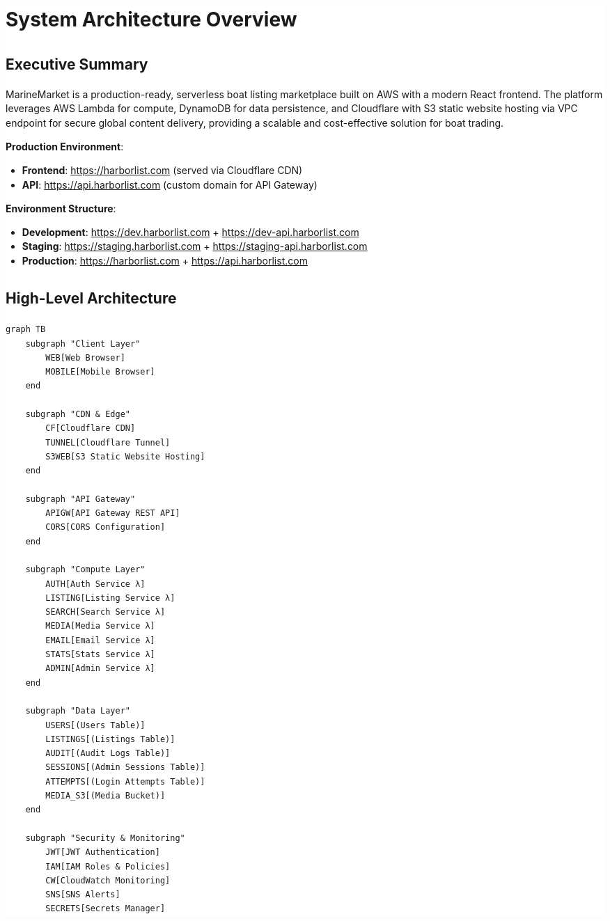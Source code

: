 # System Architecture Overview

## Executive Summary

MarineMarket is a production-ready, serverless boat listing marketplace built on AWS with a modern React frontend. The platform leverages AWS Lambda for compute, DynamoDB for data persistence, and Cloudflare with S3 static website hosting via VPC endpoint for secure global content delivery, providing a scalable and cost-effective solution for boat trading.

**Production Environment**:
- **Frontend**: https://harborlist.com (served via Cloudflare CDN)
- **API**: https://api.harborlist.com (custom domain for API Gateway)

**Environment Structure**:
- **Development**: https://dev.harborlist.com + https://dev-api.harborlist.com
- **Staging**: https://staging.harborlist.com + https://staging-api.harborlist.com  
- **Production**: https://harborlist.com + https://api.harborlist.com

## High-Level Architecture

```mermaid
graph TB
    subgraph "Client Layer"
        WEB[Web Browser]
        MOBILE[Mobile Browser]
    end

    subgraph "CDN & Edge"
        CF[Cloudflare CDN]
        TUNNEL[Cloudflare Tunnel]
        S3WEB[S3 Static Website Hosting]
    end

    subgraph "API Gateway"
        APIGW[API Gateway REST API]
        CORS[CORS Configuration]
    end

    subgraph "Compute Layer"
        AUTH[Auth Service λ]
        LISTING[Listing Service λ]
        SEARCH[Search Service λ]
        MEDIA[Media Service λ]
        EMAIL[Email Service λ]
        STATS[Stats Service λ]
        ADMIN[Admin Service λ]
    end

    subgraph "Data Layer"
        USERS[(Users Table)]
        LISTINGS[(Listings Table)]
        AUDIT[(Audit Logs Table)]
        SESSIONS[(Admin Sessions Table)]
        ATTEMPTS[(Login Attempts Table)]
        MEDIA_S3[(Media Bucket)]
    end

    subgraph "Security & Monitoring"
        JWT[JWT Authentication]
        IAM[IAM Roles & Policies]
        CW[CloudWatch Monitoring]
        SNS[SNS Alerts]
        SECRETS[Secrets Manager]
```